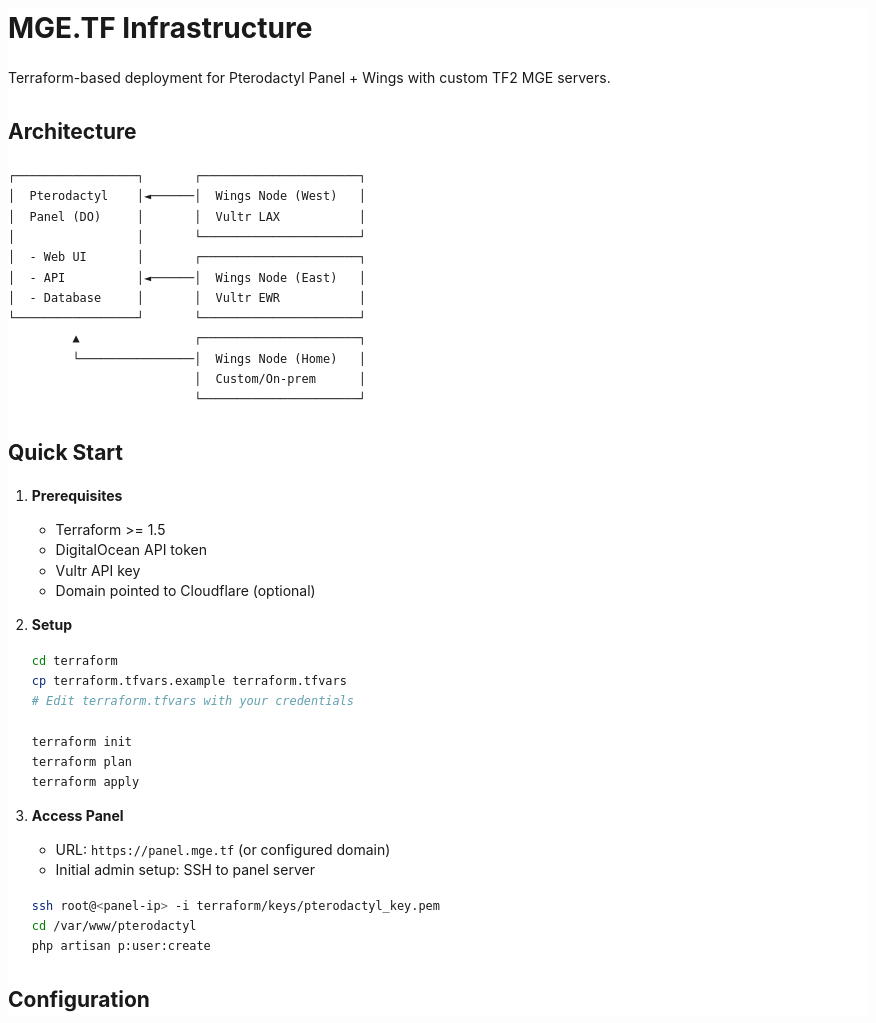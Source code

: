 # MGE.TF Infrastructure

Terraform-based deployment for Pterodactyl Panel + Wings with custom TF2 MGE servers.

## Architecture

```
┌─────────────────┐       ┌──────────────────────┐
│  Pterodactyl    │◄──────│  Wings Node (West)   │
│  Panel (DO)     │       │  Vultr LAX           │
│                 │       └──────────────────────┘
│  - Web UI       │       ┌──────────────────────┐
│  - API          │◄──────│  Wings Node (East)   │
│  - Database     │       │  Vultr EWR           │
└─────────────────┘       └──────────────────────┘
         ▲                ┌──────────────────────┐
         └────────────────│  Wings Node (Home)   │
                          │  Custom/On-prem      │
                          └──────────────────────┘
```

## Quick Start

1. **Prerequisites**
   - Terraform >= 1.5
   - DigitalOcean API token
   - Vultr API key
   - Domain pointed to Cloudflare (optional)

2. **Setup**
   ```bash
   cd terraform
   cp terraform.tfvars.example terraform.tfvars
   # Edit terraform.tfvars with your credentials
   
   terraform init
   terraform plan
   terraform apply
   ```

3. **Access Panel**
   - URL: `https://panel.mge.tf` (or configured domain)
   - Initial admin setup: SSH to panel server
   ```bash
   ssh root@<panel-ip> -i terraform/keys/pterodactyl_key.pem
   cd /var/www/pterodactyl
   php artisan p:user:create
   ```

## Configuration
